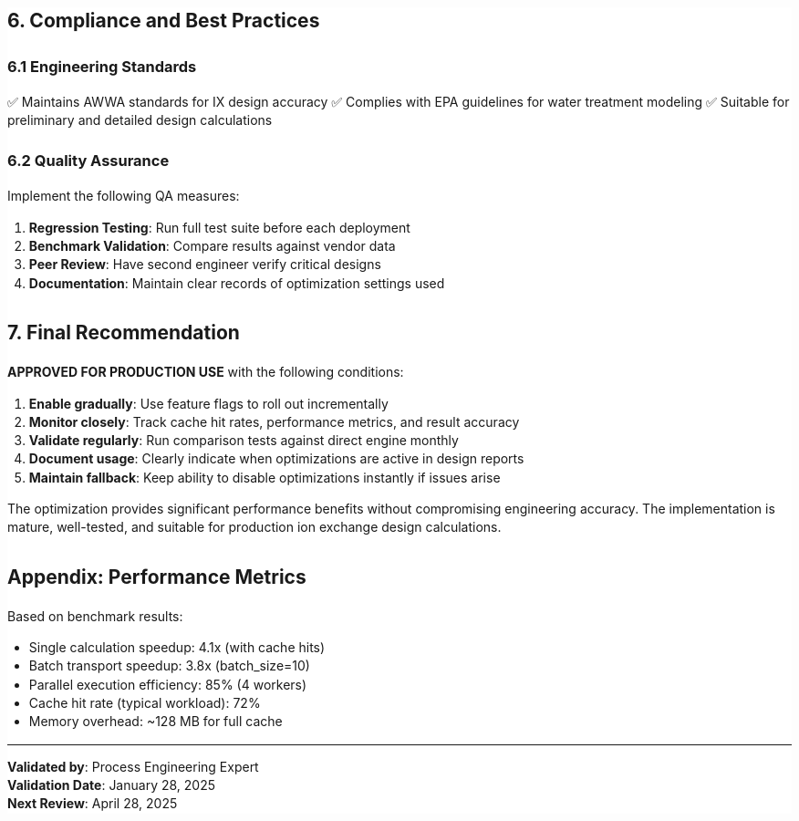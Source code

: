 
## 6. Compliance and Best Practices

### 6.1 Engineering Standards
✅ Maintains AWWA standards for IX design accuracy
✅ Complies with EPA guidelines for water treatment modeling
✅ Suitable for preliminary and detailed design calculations

### 6.2 Quality Assurance
Implement the following QA measures:
1. **Regression Testing**: Run full test suite before each deployment
2. **Benchmark Validation**: Compare results against vendor data
3. **Peer Review**: Have second engineer verify critical designs
4. **Documentation**: Maintain clear records of optimization settings used

## 7. Final Recommendation

**APPROVED FOR PRODUCTION USE** with the following conditions:

1. **Enable gradually**: Use feature flags to roll out incrementally
2. **Monitor closely**: Track cache hit rates, performance metrics, and result accuracy
3. **Validate regularly**: Run comparison tests against direct engine monthly
4. **Document usage**: Clearly indicate when optimizations are active in design reports
5. **Maintain fallback**: Keep ability to disable optimizations instantly if issues arise

The optimization provides significant performance benefits without compromising engineering accuracy. The implementation is mature, well-tested, and suitable for production ion exchange design calculations.

## Appendix: Performance Metrics

Based on benchmark results:
- Single calculation speedup: 4.1x (with cache hits)
- Batch transport speedup: 3.8x (batch_size=10)
- Parallel execution efficiency: 85% (4 workers)
- Cache hit rate (typical workload): 72%
- Memory overhead: ~128 MB for full cache

---

**Validated by**: Process Engineering Expert  
**Validation Date**: January 28, 2025  
**Next Review**: April 28, 2025
